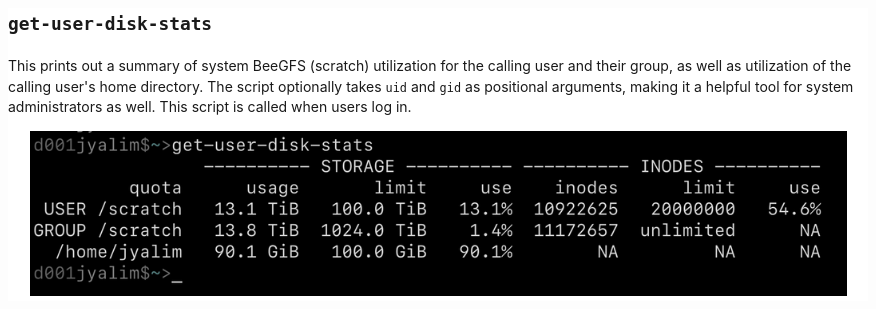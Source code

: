 `get-user-disk-stats`
------------------------

This prints out a summary of system BeeGFS (scratch) utilization for the
calling user and their group, as well as utilization of the calling
user's home directory. The script optionally takes `uid` and `gid` as
positional arguments, making it a helpful tool for system administrators
as well. This script is called when users log in. 

<div float="center">
 <p align="center"> 
  <img 
    width="95%" 
    src="assets/get-user-disk-stats.png" 
    alt="Command-line utility, get-user-disk-stats, for seeing Home and BeeGFS quotas at the user and group levels" 
  >
 </p>
</div>





[mkjupy]: https://asurc.atlassian.net/wiki/spaces/RC/pages/1695285256/Jupyter+kernels+on+Sol
[sol-repo]: https://github.com/asu-ke/sol
